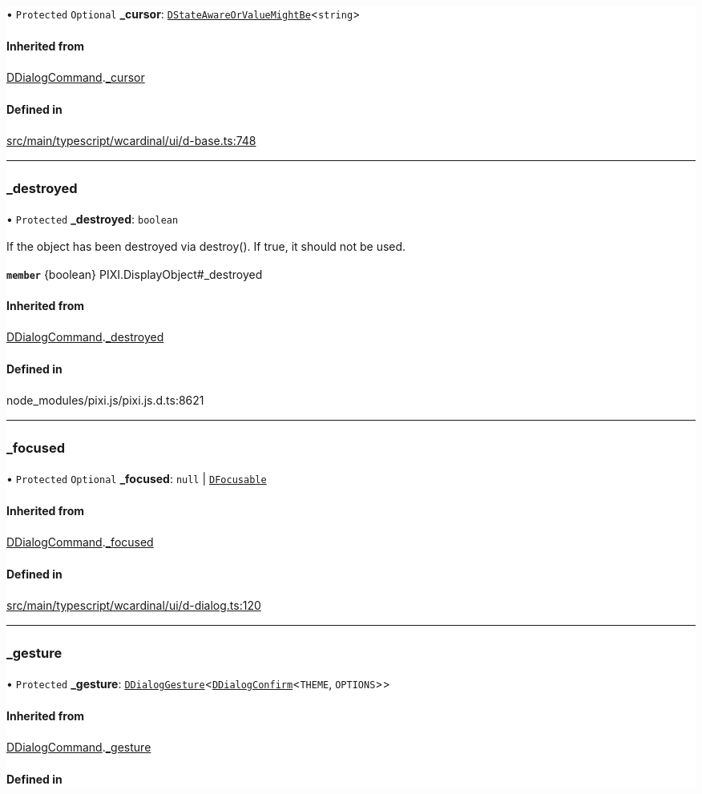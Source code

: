 • `Protected` `Optional` **\_cursor**: [`DStateAwareOrValueMightBe`](../index.md#dstateawareorvaluemightbe)<`string`\>

#### Inherited from

[DDialogCommand](DDialogCommand.md).[_cursor](DDialogCommand.md#_cursor)

#### Defined in

[src/main/typescript/wcardinal/ui/d-base.ts:748](https://github.com/winter-cardinal/winter-cardinal-ui/blob/v0.179.0/src/main/typescript/wcardinal/ui/d-base.ts#L748)

___

### \_destroyed

• `Protected` **\_destroyed**: `boolean`

If the object has been destroyed via destroy(). If true, it should not be used.

**`member`** {boolean} PIXI.DisplayObject#_destroyed

#### Inherited from

[DDialogCommand](DDialogCommand.md).[_destroyed](DDialogCommand.md#_destroyed)

#### Defined in

node_modules/pixi.js/pixi.js.d.ts:8621

___

### \_focused

• `Protected` `Optional` **\_focused**: ``null`` \| [`DFocusable`](../interfaces/DFocusable.md)

#### Inherited from

[DDialogCommand](DDialogCommand.md).[_focused](DDialogCommand.md#_focused)

#### Defined in

[src/main/typescript/wcardinal/ui/d-dialog.ts:120](https://github.com/winter-cardinal/winter-cardinal-ui/blob/v0.179.0/src/main/typescript/wcardinal/ui/d-dialog.ts#L120)

___

### \_gesture

• `Protected` **\_gesture**: [`DDialogGesture`](../interfaces/DDialogGesture.md)<[`DDialogConfirm`](DDialogConfirm.md)<`THEME`, `OPTIONS`\>\>

#### Inherited from

[DDialogCommand](DDialogCommand.md).[_gesture](DDialogCommand.md#_gesture)

#### Defined in
